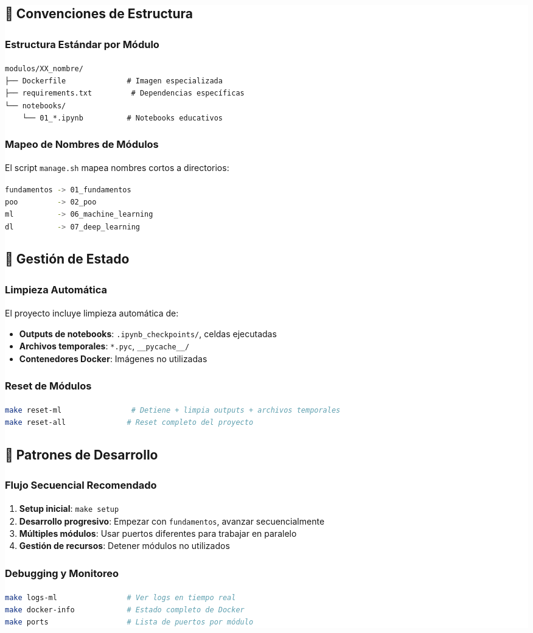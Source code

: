 ## 📁 Convenciones de Estructura

### Estructura Estándar por Módulo
```
modulos/XX_nombre/
├── Dockerfile              # Imagen especializada
├── requirements.txt         # Dependencias específicas
└── notebooks/
    └── 01_*.ipynb          # Notebooks educativos
```

### Mapeo de Nombres de Módulos
El script `manage.sh` mapea nombres cortos a directorios:
```bash
fundamentos -> 01_fundamentos
poo         -> 02_poo
ml          -> 06_machine_learning
dl          -> 07_deep_learning
```

## 🧹 Gestión de Estado

### Limpieza Automática
El proyecto incluye limpieza automática de:
- **Outputs de notebooks**: `.ipynb_checkpoints/`, celdas ejecutadas
- **Archivos temporales**: `*.pyc`, `__pycache__/`
- **Contenedores Docker**: Imágenes no utilizadas

### Reset de Módulos
```bash
make reset-ml                # Detiene + limpia outputs + archivos temporales
make reset-all              # Reset completo del proyecto
```

## 🎯 Patrones de Desarrollo

### Flujo Secuencial Recomendado
1. **Setup inicial**: `make setup`
2. **Desarrollo progresivo**: Empezar con `fundamentos`, avanzar secuencialmente
3. **Múltiples módulos**: Usar puertos diferentes para trabajar en paralelo
4. **Gestión de recursos**: Detener módulos no utilizados

### Debugging y Monitoreo
```bash
make logs-ml                # Ver logs en tiempo real
make docker-info            # Estado completo de Docker
make ports                  # Lista de puertos por módulo
```
